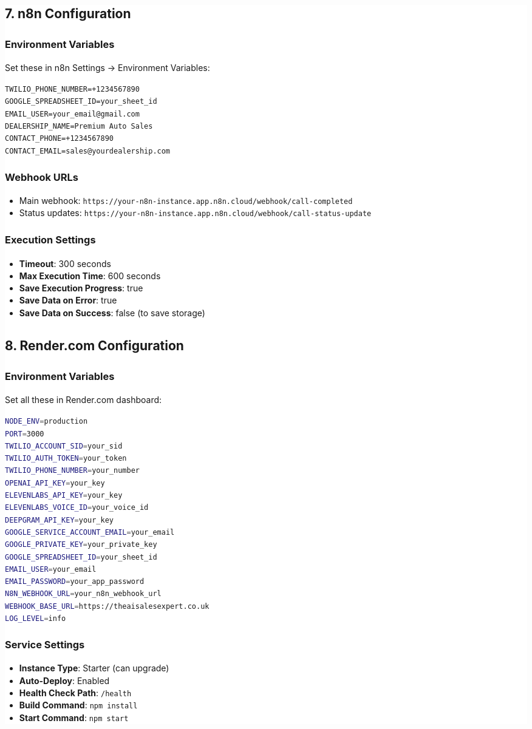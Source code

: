 ## 7. n8n Configuration

### Environment Variables
Set these in n8n Settings → Environment Variables:
```
TWILIO_PHONE_NUMBER=+1234567890
GOOGLE_SPREADSHEET_ID=your_sheet_id
EMAIL_USER=your_email@gmail.com
DEALERSHIP_NAME=Premium Auto Sales
CONTACT_PHONE=+1234567890
CONTACT_EMAIL=sales@yourdealership.com
```

### Webhook URLs
- Main webhook: `https://your-n8n-instance.app.n8n.cloud/webhook/call-completed`
- Status updates: `https://your-n8n-instance.app.n8n.cloud/webhook/call-status-update`

### Execution Settings
- **Timeout**: 300 seconds
- **Max Execution Time**: 600 seconds
- **Save Execution Progress**: true
- **Save Data on Error**: true
- **Save Data on Success**: false (to save storage)

## 8. Render.com Configuration

### Environment Variables
Set all these in Render.com dashboard:
```bash
NODE_ENV=production
PORT=3000
TWILIO_ACCOUNT_SID=your_sid
TWILIO_AUTH_TOKEN=your_token
TWILIO_PHONE_NUMBER=your_number
OPENAI_API_KEY=your_key
ELEVENLABS_API_KEY=your_key
ELEVENLABS_VOICE_ID=your_voice_id
DEEPGRAM_API_KEY=your_key
GOOGLE_SERVICE_ACCOUNT_EMAIL=your_email
GOOGLE_PRIVATE_KEY=your_private_key
GOOGLE_SPREADSHEET_ID=your_sheet_id
EMAIL_USER=your_email
EMAIL_PASSWORD=your_app_password
N8N_WEBHOOK_URL=your_n8n_webhook_url
WEBHOOK_BASE_URL=https://theaisalesexpert.co.uk
LOG_LEVEL=info
```

### Service Settings
- **Instance Type**: Starter (can upgrade)
- **Auto-Deploy**: Enabled
- **Health Check Path**: `/health`
- **Build Command**: `npm install`
- **Start Command**: `npm start`
